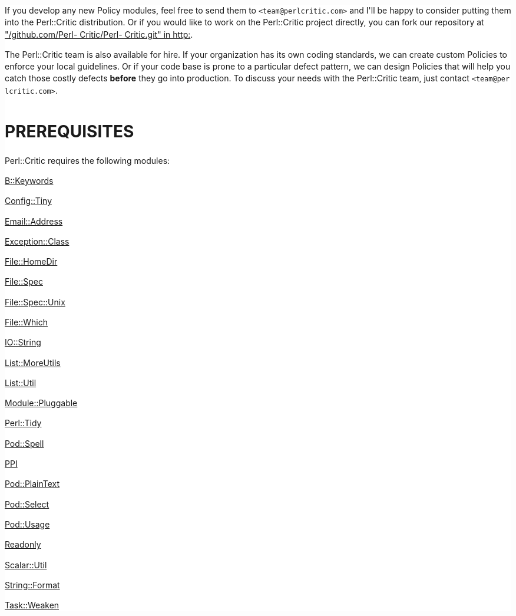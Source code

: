 If you develop any new Policy modules, feel free to send them to `<team@perlcritic.com>` and I'll be happy to consider putting them into the
Perl::Critic distribution.  Or if you would like to work on the Perl::Critic
project directly, you can fork our repository at ["/github.com/Perl-
Critic/Perl- Critic.git" in http:](https://metacpan.org/pod/http:#github.com-Perl--Critic-Perl--Critic.git).

The Perl::Critic team is also available for hire.  If your organization has
its own coding standards, we can create custom Policies to enforce your local
guidelines.  Or if your code base is prone to a particular defect pattern, we
can design Policies that will help you catch those costly defects **before**
they go into production. To discuss your needs with the Perl::Critic team,
just contact `<team@perlcritic.com>`.

# PREREQUISITES

Perl::Critic requires the following modules:

[B::Keywords](https://metacpan.org/pod/B::Keywords)

[Config::Tiny](https://metacpan.org/pod/Config::Tiny)

[Email::Address](https://metacpan.org/pod/Email::Address)

[Exception::Class](https://metacpan.org/pod/Exception::Class)

[File::HomeDir](https://metacpan.org/pod/File::HomeDir)

[File::Spec](https://metacpan.org/pod/File::Spec)

[File::Spec::Unix](https://metacpan.org/pod/File::Spec::Unix)

[File::Which](https://metacpan.org/pod/File::Which)

[IO::String](https://metacpan.org/pod/IO::String)

[List::MoreUtils](https://metacpan.org/pod/List::MoreUtils)

[List::Util](https://metacpan.org/pod/List::Util)

[Module::Pluggable](https://metacpan.org/pod/Module::Pluggable)

[Perl::Tidy](https://metacpan.org/pod/Perl::Tidy)

[Pod::Spell](https://metacpan.org/pod/Pod::Spell)

[PPI](https://metacpan.org/pod/PPI)

[Pod::PlainText](https://metacpan.org/pod/Pod::PlainText)

[Pod::Select](https://metacpan.org/pod/Pod::Select)

[Pod::Usage](https://metacpan.org/pod/Pod::Usage)

[Readonly](https://metacpan.org/pod/Readonly)

[Scalar::Util](https://metacpan.org/pod/Scalar::Util)

[String::Format](https://metacpan.org/pod/String::Format)

[Task::Weaken](https://metacpan.org/pod/Task::Weaken)
